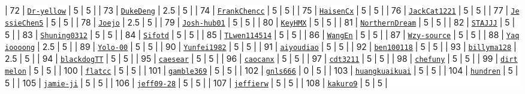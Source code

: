| 72 | [`Dr-yellow`](https://github.com/openbuildxyz/Web3-Frontend-Bootcamp/pulls?q=is%3Apr%2Bauthor%3ADr-yellow%2Bis%3Aclosed) | 5 | 5 |
| 73 | [`DukeDeng`](https://github.com/openbuildxyz/Web3-Frontend-Bootcamp/pulls?q=is%3Apr%2Bauthor%3ADukeDeng%2Bis%3Aclosed) | 2.5 | 5 |
| 74 | [`FrankChencc`](https://github.com/openbuildxyz/Web3-Frontend-Bootcamp/pulls?q=is%3Apr%2Bauthor%3AFrankChencc%2Bis%3Aclosed) | 5 | 5 |
| 75 | [`HaisenCx`](https://github.com/openbuildxyz/Web3-Frontend-Bootcamp/pulls?q=is%3Apr%2Bauthor%3AHaisenCx%2Bis%3Aclosed) | 5 | 5 |
| 76 | [`JackCat1221`](https://github.com/openbuildxyz/Web3-Frontend-Bootcamp/pulls?q=is%3Apr%2Bauthor%3AJackCat1221%2Bis%3Aclosed) | 5 | 5 |
| 77 | [`JessieChen5`](https://github.com/openbuildxyz/Web3-Frontend-Bootcamp/pulls?q=is%3Apr%2Bauthor%3AJessieChen5%2Bis%3Aclosed) | 5 | 5 |
| 78 | [`Joejo`](https://github.com/openbuildxyz/Web3-Frontend-Bootcamp/pulls?q=is%3Apr%2Bauthor%3AJoejo%2Bis%3Aclosed) | 2.5 | 5 |
| 79 | [`Josh-hub01`](https://github.com/openbuildxyz/Web3-Frontend-Bootcamp/pulls?q=is%3Apr%2Bauthor%3AJosh-hub01%2Bis%3Aclosed) | 5 | 5 |
| 80 | [`KeyHMX`](https://github.com/openbuildxyz/Web3-Frontend-Bootcamp/pulls?q=is%3Apr%2Bauthor%3AKeyHMX%2Bis%3Aclosed) | 5 | 5 |
| 81 | [`NorthernDream`](https://github.com/openbuildxyz/Web3-Frontend-Bootcamp/pulls?q=is%3Apr%2Bauthor%3ANorthernDream%2Bis%3Aclosed) | 5 | 5 |
| 82 | [`STAJJJ`](https://github.com/openbuildxyz/Web3-Frontend-Bootcamp/pulls?q=is%3Apr%2Bauthor%3ASTAJJJ%2Bis%3Aclosed) | 5 | 5 |
| 83 | [`Shuning0312`](https://github.com/openbuildxyz/Web3-Frontend-Bootcamp/pulls?q=is%3Apr%2Bauthor%3AShuning0312%2Bis%3Aclosed) | 5 | 5 |
| 84 | [`Sifotd`](https://github.com/openbuildxyz/Web3-Frontend-Bootcamp/pulls?q=is%3Apr%2Bauthor%3ASifotd%2Bis%3Aclosed) | 5 | 5 |
| 85 | [`TLwen114514`](https://github.com/openbuildxyz/Web3-Frontend-Bootcamp/pulls?q=is%3Apr%2Bauthor%3ATLwen114514%2Bis%3Aclosed) | 5 | 5 |
| 86 | [`WangEn`](https://github.com/openbuildxyz/Web3-Frontend-Bootcamp/pulls?q=is%3Apr%2Bauthor%3AWangEn%2Bis%3Aclosed) | 5 | 5 |
| 87 | [`Wzy-source`](https://github.com/openbuildxyz/Web3-Frontend-Bootcamp/pulls?q=is%3Apr%2Bauthor%3AWzy-source%2Bis%3Aclosed) | 5 | 5 |
| 88 | [`Yaqioooong`](https://github.com/openbuildxyz/Web3-Frontend-Bootcamp/pulls?q=is%3Apr%2Bauthor%3AYaqioooong%2Bis%3Aclosed) | 2.5 | 5 |
| 89 | [`Yolo-00`](https://github.com/openbuildxyz/Web3-Frontend-Bootcamp/pulls?q=is%3Apr%2Bauthor%3AYolo-00%2Bis%3Aclosed) | 5 | 5 |
| 90 | [`Yunfei1982`](https://github.com/openbuildxyz/Web3-Frontend-Bootcamp/pulls?q=is%3Apr%2Bauthor%3AYunfei1982%2Bis%3Aclosed) | 5 | 5 |
| 91 | [`aiyoudiao`](https://github.com/openbuildxyz/Web3-Frontend-Bootcamp/pulls?q=is%3Apr%2Bauthor%3Aaiyoudiao%2Bis%3Aclosed) | 5 | 5 |
| 92 | [`ben100118`](https://github.com/openbuildxyz/Web3-Frontend-Bootcamp/pulls?q=is%3Apr%2Bauthor%3Aben100118%2Bis%3Aclosed) | 5 | 5 |
| 93 | [`billyma128`](https://github.com/openbuildxyz/Web3-Frontend-Bootcamp/pulls?q=is%3Apr%2Bauthor%3Abillyma128%2Bis%3Aclosed) | 2.5 | 5 |
| 94 | [`blackdogTT`](https://github.com/openbuildxyz/Web3-Frontend-Bootcamp/pulls?q=is%3Apr%2Bauthor%3AblackdogTT%2Bis%3Aclosed) | 5 | 5 |
| 95 | [`caesear`](https://github.com/openbuildxyz/Web3-Frontend-Bootcamp/pulls?q=is%3Apr%2Bauthor%3Acaesear%2Bis%3Aclosed) | 5 | 5 |
| 96 | [`caocanx`](https://github.com/openbuildxyz/Web3-Frontend-Bootcamp/pulls?q=is%3Apr%2Bauthor%3Acaocanx%2Bis%3Aclosed) | 5 | 5 |
| 97 | [`cdt3211`](https://github.com/openbuildxyz/Web3-Frontend-Bootcamp/pulls?q=is%3Apr%2Bauthor%3Acdt3211%2Bis%3Aclosed) | 5 | 5 |
| 98 | [`chefuny`](https://github.com/openbuildxyz/Web3-Frontend-Bootcamp/pulls?q=is%3Apr%2Bauthor%3Achefuny%2Bis%3Aclosed) | 5 | 5 |
| 99 | [`dirtmelon`](https://github.com/openbuildxyz/Web3-Frontend-Bootcamp/pulls?q=is%3Apr%2Bauthor%3Adirtmelon%2Bis%3Aclosed) | 5 | 5 |
| 100 | [`flatcc`](https://github.com/openbuildxyz/Web3-Frontend-Bootcamp/pulls?q=is%3Apr%2Bauthor%3Aflatcc%2Bis%3Aclosed) | 5 | 5 |
| 101 | [`gamble369`](https://github.com/openbuildxyz/Web3-Frontend-Bootcamp/pulls?q=is%3Apr%2Bauthor%3Agamble369%2Bis%3Aclosed) | 5 | 5 |
| 102 | [`gnls666`](https://github.com/openbuildxyz/Web3-Frontend-Bootcamp/pulls?q=is%3Apr%2Bauthor%3Agnls666%2Bis%3Aclosed) | 0 | 5 |
| 103 | [`huangkuaikuai`](https://github.com/openbuildxyz/Web3-Frontend-Bootcamp/pulls?q=is%3Apr%2Bauthor%3Ahuangkuaikuai%2Bis%3Aclosed) | 5 | 5 |
| 104 | [`hundren`](https://github.com/openbuildxyz/Web3-Frontend-Bootcamp/pulls?q=is%3Apr%2Bauthor%3Ahundren%2Bis%3Aclosed) | 5 | 5 |
| 105 | [`jamie-ji`](https://github.com/openbuildxyz/Web3-Frontend-Bootcamp/pulls?q=is%3Apr%2Bauthor%3Ajamie-ji%2Bis%3Aclosed) | 5 | 5 |
| 106 | [`jeff09-28`](https://github.com/openbuildxyz/Web3-Frontend-Bootcamp/pulls?q=is%3Apr%2Bauthor%3Ajeff09-28%2Bis%3Aclosed) | 5 | 5 |
| 107 | [`jeffierw`](https://github.com/openbuildxyz/Web3-Frontend-Bootcamp/pulls?q=is%3Apr%2Bauthor%3Ajeffierw%2Bis%3Aclosed) | 5 | 5 |
| 108 | [`kakuro9`](https://github.com/openbuildxyz/Web3-Frontend-Bootcamp/pulls?q=is%3Apr%2Bauthor%3Akakuro9%2Bis%3Aclosed) | 5 | 5 |